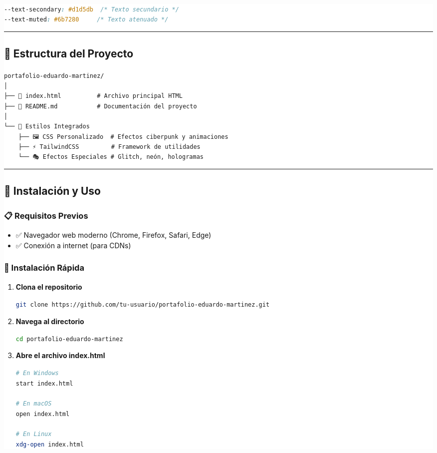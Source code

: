 ```css
--text-secondary: #d1d5db  /* Texto secundario */
--text-muted: #6b7280     /* Texto atenuado */
```

---

## 📁 Estructura del Proyecto

```
portafolio-eduardo-martinez/
│
├── 📄 index.html          # Archivo principal HTML
├── 📖 README.md           # Documentación del proyecto
│
└── 🎨 Estilos Integrados
    ├── 🖼️ CSS Personalizado  # Efectos ciberpunk y animaciones
    ├── ⚡ TailwindCSS         # Framework de utilidades
    └── 🎭 Efectos Especiales # Glitch, neón, hologramas
```

---

## 🚀 Instalación y Uso

### 📋 Requisitos Previos

- ✅ Navegador web moderno (Chrome, Firefox, Safari, Edge)
- ✅ Conexión a internet (para CDNs)

### 🔧 Instalación Rápida

1. **Clona el repositorio**
   ```bash
   git clone https://github.com/tu-usuario/portafolio-eduardo-martinez.git
   ```

2. **Navega al directorio**
   ```bash
   cd portafolio-eduardo-martinez
   ```

3. **Abre el archivo index.html**
   ```bash
   # En Windows
   start index.html
   
   # En macOS
   open index.html
   
   # En Linux
   xdg-open index.html
   ```
